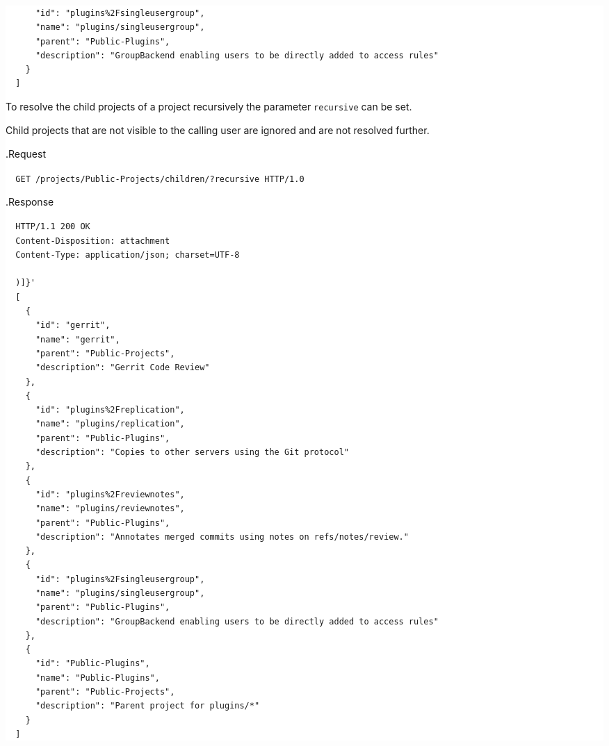 ```
      "id": "plugins%2Fsingleusergroup",
      "name": "plugins/singleusergroup",
      "parent": "Public-Plugins",
      "description": "GroupBackend enabling users to be directly added to access rules"
    }
  ]
```

To resolve the child projects of a project recursively the parameter
`recursive` can be set.

Child projects that are not visible to the calling user are ignored and
are not resolved further.

.Request
```
  GET /projects/Public-Projects/children/?recursive HTTP/1.0
```

.Response
```
  HTTP/1.1 200 OK
  Content-Disposition: attachment
  Content-Type: application/json; charset=UTF-8

  )]}'
  [
    {
      "id": "gerrit",
      "name": "gerrit",
      "parent": "Public-Projects",
      "description": "Gerrit Code Review"
    },
    {
      "id": "plugins%2Freplication",
      "name": "plugins/replication",
      "parent": "Public-Plugins",
      "description": "Copies to other servers using the Git protocol"
    },
    {
      "id": "plugins%2Freviewnotes",
      "name": "plugins/reviewnotes",
      "parent": "Public-Plugins",
      "description": "Annotates merged commits using notes on refs/notes/review."
    },
    {
      "id": "plugins%2Fsingleusergroup",
      "name": "plugins/singleusergroup",
      "parent": "Public-Plugins",
      "description": "GroupBackend enabling users to be directly added to access rules"
    },
    {
      "id": "Public-Plugins",
      "name": "Public-Plugins",
      "parent": "Public-Projects",
      "description": "Parent project for plugins/*"
    }
  ]
```
